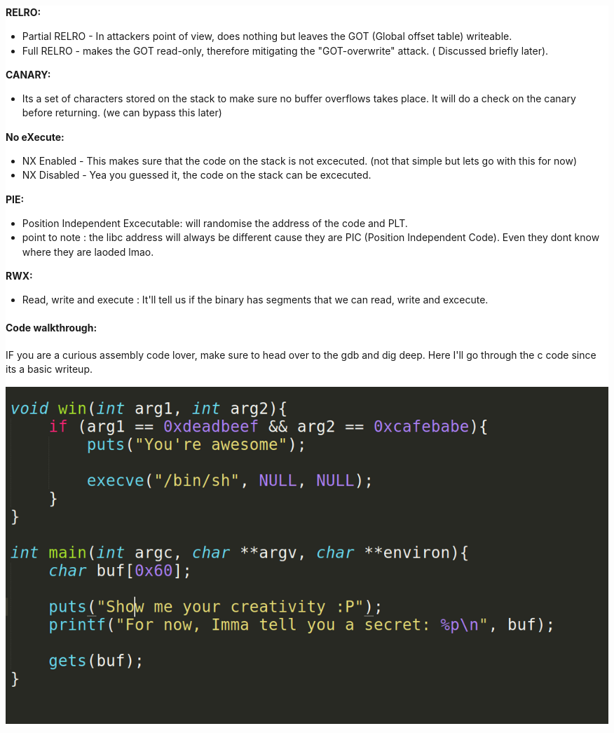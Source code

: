 **RELRO:**
* Partial RELRO - In attackers point of view, does nothing but leaves the GOT (Global offset table) writeable.
* Full RELRO    - makes the GOT read-only, therefore mitigating the "GOT-overwrite" attack. ( Discussed briefly later).

**CANARY:**
* Its a set of characters stored on the stack to make sure no buffer overflows takes place. It will do a check on the canary before returning. (we can bypass this later)

**No eXecute:**
* NX Enabled - This makes sure that the code on the stack is not excecuted. (not that simple but lets go with this for now)
* NX Disabled - Yea you guessed it, the code on the stack can be excecuted. 

**PIE:**
* Position Independent Excecutable: will randomise the address of the code and PLT.
* point to note : the libc address will always be different cause they are PIC (Position Independent Code). Even they dont know where they are laoded lmao.

**RWX:**
* Read, write and execute : It'll tell us if the binary has segments that we can read, write and excecute.

#### Code walkthrough:

IF you are a curious assembly code lover, make sure to head over to the gdb and dig deep. Here I'll go through the c code since its a basic writeup.

![](/assets/images/pwntraining1/pwntrain2.png)
